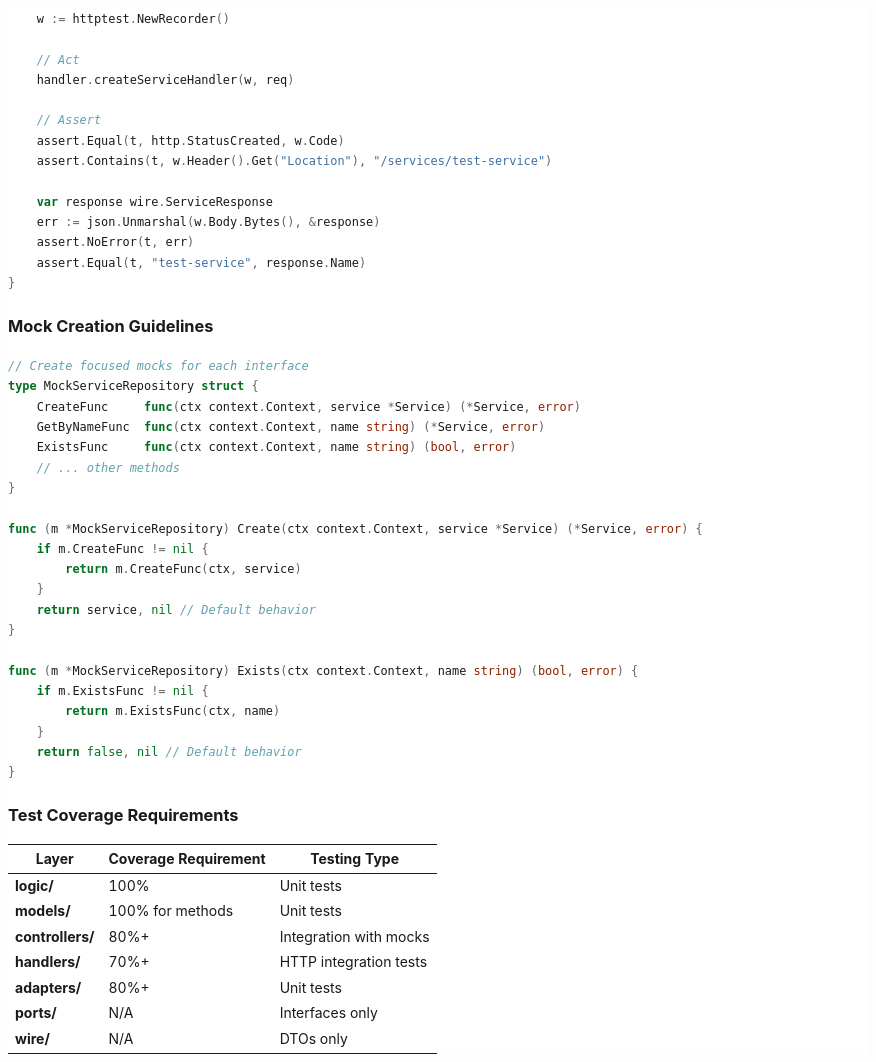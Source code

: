 ```go
    w := httptest.NewRecorder()
    
    // Act
    handler.createServiceHandler(w, req)
    
    // Assert
    assert.Equal(t, http.StatusCreated, w.Code)
    assert.Contains(t, w.Header().Get("Location"), "/services/test-service")
    
    var response wire.ServiceResponse
    err := json.Unmarshal(w.Body.Bytes(), &response)
    assert.NoError(t, err)
    assert.Equal(t, "test-service", response.Name)
}
```

### Mock Creation Guidelines

```go
// Create focused mocks for each interface
type MockServiceRepository struct {
    CreateFunc     func(ctx context.Context, service *Service) (*Service, error)
    GetByNameFunc  func(ctx context.Context, name string) (*Service, error)
    ExistsFunc     func(ctx context.Context, name string) (bool, error)
    // ... other methods
}

func (m *MockServiceRepository) Create(ctx context.Context, service *Service) (*Service, error) {
    if m.CreateFunc != nil {
        return m.CreateFunc(ctx, service)
    }
    return service, nil // Default behavior
}

func (m *MockServiceRepository) Exists(ctx context.Context, name string) (bool, error) {
    if m.ExistsFunc != nil {
        return m.ExistsFunc(ctx, name)
    }
    return false, nil // Default behavior
}
```

### Test Coverage Requirements

| Layer | Coverage Requirement | Testing Type |
|-------|---------------------|--------------|
| **logic/** | 100% | Unit tests |
| **models/** | 100% for methods | Unit tests |
| **controllers/** | 80%+ | Integration with mocks |
| **handlers/** | 70%+ | HTTP integration tests |
| **adapters/** | 80%+ | Unit tests |
| **ports/** | N/A | Interfaces only |
| **wire/** | N/A | DTOs only |
